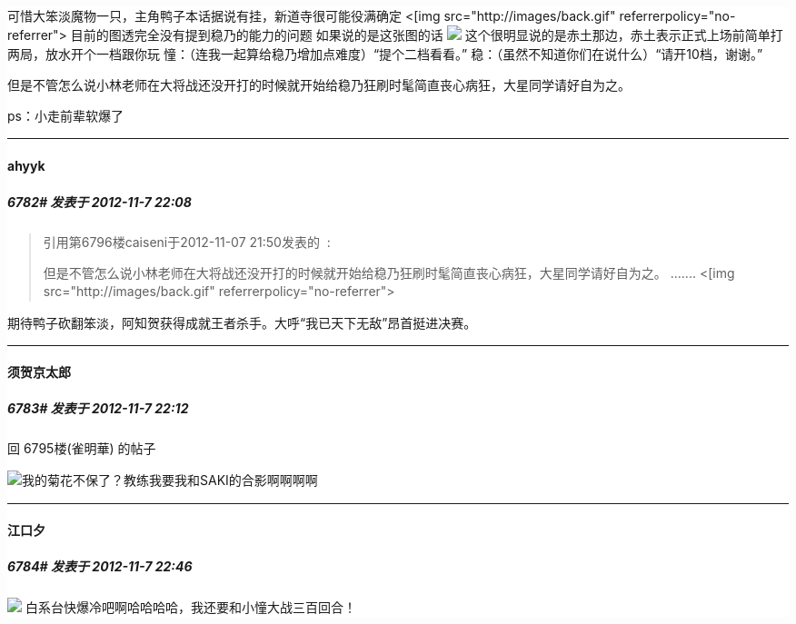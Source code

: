可惜大笨淡魔物一只，主角鸭子本话据说有挂，新道寺很可能役满确定 <[img src="http://images/back.gif" referrerpolicy="no-referrer"></blockquote>
目前的图透完全没有提到稳乃的能力的问题 如果说的是这张图的话
<img src="http://i.imgur.com/ZV0Av.jpg" referrerpolicy="no-referrer">
这个很明显说的是赤土那边，赤土表示正式上场前简单打两局，放水开个一档跟你玩
憧：（连我一起算给稳乃增加点难度）“提个二档看看。”
稳：（虽然不知道你们在说什么）“请开10档，谢谢。”

但是不管怎么说小林老师在大将战还没开打的时候就开始给稳乃狂刷时髦简直丧心病狂，大星同学请好自为之。


ps：小走前辈软爆了







-----

####  ahyyk  
##### 6782#       发表于 2012-11-7 22:08



<blockquote>引用第6796楼caiseni于2012-11-07 21:50发表的  :

但是不管怎么说小林老师在大将战还没开打的时候就开始给稳乃狂刷时髦简直丧心病狂，大星同学请好自为之。
....... <[img src="http://images/back.gif" referrerpolicy="no-referrer"></blockquote>期待鸭子砍翻笨淡，阿知贺获得成就王者杀手。大呼“我已天下无敌”昂首挺进决赛。







-----

####  须贺京太郎  
##### 6783#       发表于 2012-11-7 22:12

回 6795楼(雀明華) 的帖子


<img src="https://static.saraba1st.com/image/smiley/face/149.gif" referrerpolicy="no-referrer">我的菊花不保了？教练我要我和SAKI的合影啊啊啊啊







-----

####  江口夕  
##### 6784#       发表于 2012-11-7 22:46



<img src="https://static.saraba1st.com/image/smiley/face/86.gif" referrerpolicy="no-referrer"> 白系台快爆冷吧啊哈哈哈哈，我还要和小憧大战三百回合！

